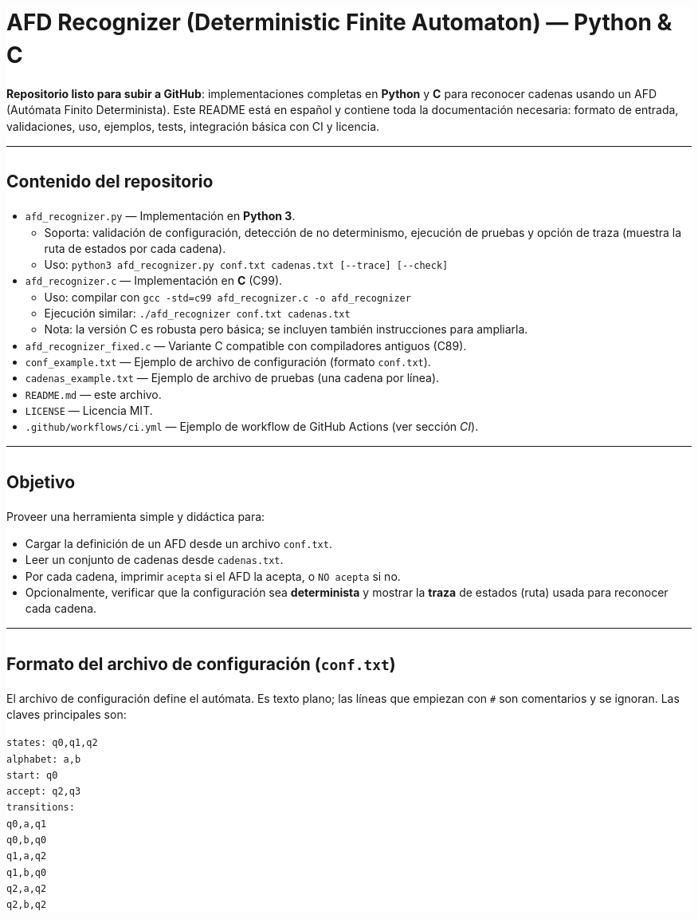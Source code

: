 # AFD Recognizer (Deterministic Finite Automaton) — Python & C

**Repositorio listo para subir a GitHub**: implementaciones completas en **Python** y **C** para reconocer cadenas usando un AFD (Autómata Finito Determinista).
Este README está en español y contiene toda la documentación necesaria: formato de entrada, validaciones, uso, ejemplos, tests, integración básica con CI y licencia.

---

## Contenido del repositorio

- `afd_recognizer.py` — Implementación en **Python 3**.  
  - Soporta: validación de configuración, detección de no determinismo, ejecución de pruebas y opción de traza (muestra la ruta de estados por cada cadena).
  - Uso: `python3 afd_recognizer.py conf.txt cadenas.txt [--trace] [--check]`
- `afd_recognizer.c` — Implementación en **C** (C99).  
  - Uso: compilar con `gcc -std=c99 afd_recognizer.c -o afd_recognizer`
  - Ejecución similar: `./afd_recognizer conf.txt cadenas.txt`  
  - Nota: la versión C es robusta pero básica; se incluyen también instrucciones para ampliarla.
- `afd_recognizer_fixed.c` — Variante C compatible con compiladores antiguos (C89).
- `conf_example.txt` — Ejemplo de archivo de configuración (formato `conf.txt`).
- `cadenas_example.txt` — Ejemplo de archivo de pruebas (una cadena por línea).
- `README.md` — este archivo.
- `LICENSE` — Licencia MIT.
- `.github/workflows/ci.yml` — Ejemplo de workflow de GitHub Actions (ver sección *CI*).

---

## Objetivo

Proveer una herramienta simple y didáctica para:
- Cargar la definición de un AFD desde un archivo `conf.txt`.
- Leer un conjunto de cadenas desde `cadenas.txt`.
- Por cada cadena, imprimir `acepta` si el AFD la acepta, o `NO acepta` si no.
- Opcionalmente, verificar que la configuración sea **determinista** y mostrar la **traza** de estados (ruta) usada para reconocer cada cadena.

---

## Formato del archivo de configuración (`conf.txt`)

El archivo de configuración define el autómata. Es texto plano; las líneas que empiezan con `#` son comentarios y se ignoran. Las claves principales son:

```
states: q0,q1,q2
alphabet: a,b
start: q0
accept: q2,q3
transitions:
q0,a,q1
q0,b,q0
q1,a,q2
q1,b,q0
q2,a,q2
q2,b,q2
```
